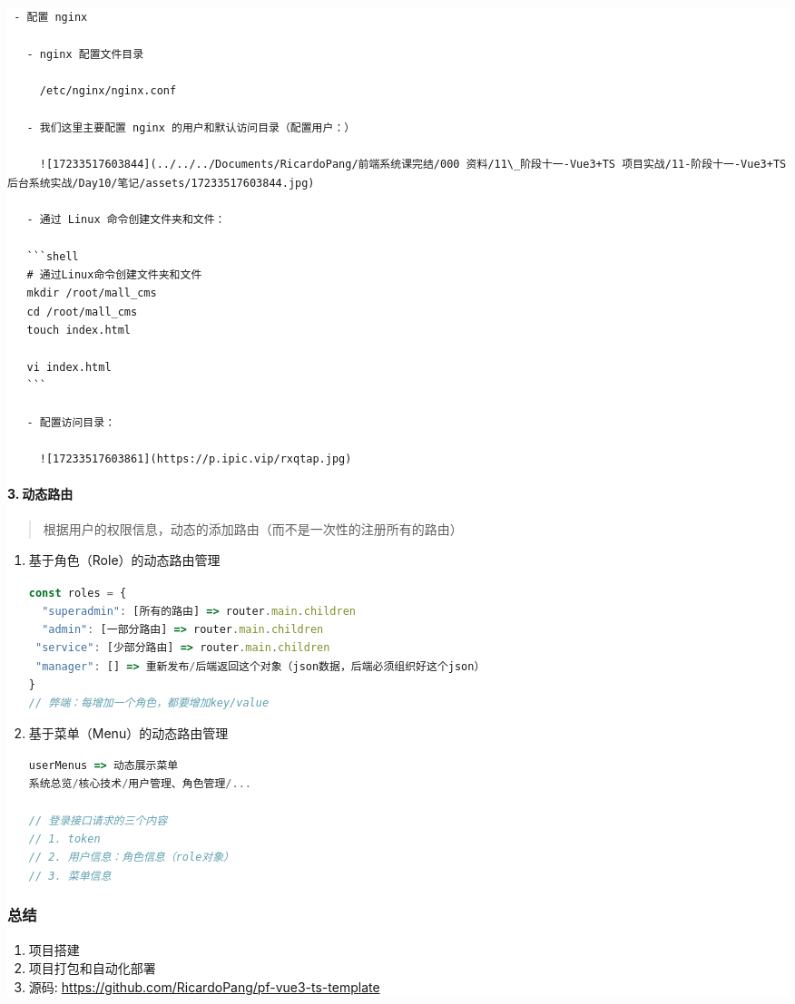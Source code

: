      - 配置 nginx

       - nginx 配置文件目录

         /etc/nginx/nginx.conf

       - 我们这里主要配置 nginx 的用户和默认访问目录（配置用户：）

         ![17233517603844](../../../Documents/RicardoPang/前端系统课完结/000 资料/11\_阶段十一-Vue3+TS 项目实战/11-阶段十一-Vue3+TS 后台系统实战/Day10/笔记/assets/17233517603844.jpg)

       - 通过 Linux 命令创建文件夹和文件：

       ```shell
       # 通过Linux命令创建文件夹和文件
       mkdir /root/mall_cms
       cd /root/mall_cms
       touch index.html

       vi index.html
       ```

       - 配置访问目录：

         ![17233517603861](https://p.ipic.vip/rxqtap.jpg)

#### 3. 动态路由

> 根据用户的权限信息，动态的添加路由（而不是一次性的注册所有的路由）

1. 基于角色（Role）的动态路由管理

   ```js
   const roles = {
     "superadmin": [所有的路由] => router.main.children
     "admin": [一部分路由] => router.main.children
   	"service": [少部分路由] => router.main.children
   	"manager": [] => 重新发布/后端返回这个对象（json数据，后端必须组织好这个json）
   }
   // 弊端：每增加一个角色，都要增加key/value
   ```

2. 基于菜单（Menu）的动态路由管理

   ```js
   userMenus => 动态展示菜单
   系统总览/核心技术/用户管理、角色管理/...

   // 登录接口请求的三个内容
   // 1. token
   // 2. 用户信息：角色信息（role对象）
   // 3. 菜单信息
   ```

### 总结

1. 项目搭建
2. 项目打包和自动化部署
3. 源码: https://github.com/RicardoPang/pf-vue3-ts-template
